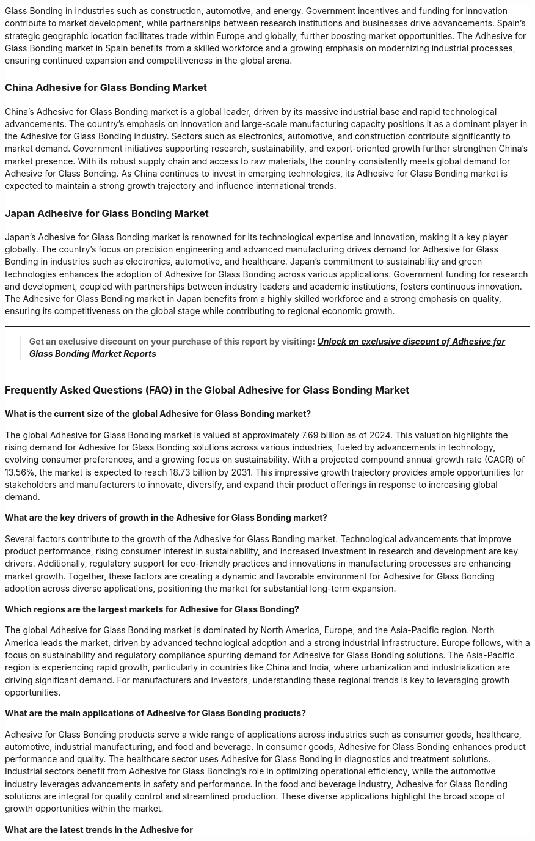 Glass Bonding in industries such as construction, automotive, and energy. Government incentives and funding for innovation contribute to market development, while partnerships between research institutions and businesses drive advancements. Spain&rsquo;s strategic geographic location facilitates trade within Europe and globally, further boosting market opportunities. The Adhesive for Glass Bonding market in Spain benefits from a skilled workforce and a growing emphasis on modernizing industrial processes, ensuring continued expansion and competitiveness in the global arena.</p><h3>China Adhesive for Glass Bonding Market</h3><p>China&rsquo;s Adhesive for Glass Bonding market is a global leader, driven by its massive industrial base and rapid technological advancements. The country&rsquo;s emphasis on innovation and large-scale manufacturing capacity positions it as a dominant player in the Adhesive for Glass Bonding industry. Sectors such as electronics, automotive, and construction contribute significantly to market demand. Government initiatives supporting research, sustainability, and export-oriented growth further strengthen China&rsquo;s market presence. With its robust supply chain and access to raw materials, the country consistently meets global demand for Adhesive for Glass Bonding. As China continues to invest in emerging technologies, its Adhesive for Glass Bonding market is expected to maintain a strong growth trajectory and influence international trends.</p><h3>Japan Adhesive for Glass Bonding Market</h3><p>Japan&rsquo;s Adhesive for Glass Bonding market is renowned for its technological expertise and innovation, making it a key player globally. The country&rsquo;s focus on precision engineering and advanced manufacturing drives demand for Adhesive for Glass Bonding in industries such as electronics, automotive, and healthcare. Japan&rsquo;s commitment to sustainability and green technologies enhances the adoption of Adhesive for Glass Bonding across various applications. Government funding for research and development, coupled with partnerships between industry leaders and academic institutions, fosters continuous innovation. The Adhesive for Glass Bonding market in Japan benefits from a highly skilled workforce and a strong emphasis on quality, ensuring its competitiveness on the global stage while contributing to regional economic growth.</p><hr /><blockquote><p><strong>Get an exclusive discount on your purchase of this report by visiting: <em><a href="://marketresearchpulse.com/ask-for-discount/101544?utm_source=Github&amp;utm_medium=052">Unlock an exclusive discount of Adhesive for Glass Bonding Market Reports</a></em>&nbsp;</strong></p></blockquote><hr /><h3>Frequently Asked Questions (FAQ) in the Global Adhesive for Glass Bonding Market</h3><p><strong>What is the current size of the global Adhesive for Glass Bonding market?</strong></p><p>The global Adhesive for Glass Bonding market is valued at approximately 7.69 billion as of 2024. This valuation highlights the rising demand for Adhesive for Glass Bonding solutions across various industries, fueled by advancements in technology, evolving consumer preferences, and a growing focus on sustainability. With a projected compound annual growth rate (CAGR) of 13.56%, the market is expected to reach 18.73 billion by 2031. This impressive growth trajectory provides ample opportunities for stakeholders and manufacturers to innovate, diversify, and expand their product offerings in response to increasing global demand.</p><p><strong>What are the key drivers of growth in the Adhesive for Glass Bonding market?</strong></p><p>Several factors contribute to the growth of the Adhesive for Glass Bonding market. Technological advancements that improve product performance, rising consumer interest in sustainability, and increased investment in research and development are key drivers. Additionally, regulatory support for eco-friendly practices and innovations in manufacturing processes are enhancing market growth. Together, these factors are creating a dynamic and favorable environment for Adhesive for Glass Bonding adoption across diverse applications, positioning the market for substantial long-term expansion.</p><p><strong>Which regions are the largest markets for Adhesive for Glass Bonding?</strong></p><p>The global Adhesive for Glass Bonding market is dominated by North America, Europe, and the Asia-Pacific region. North America leads the market, driven by advanced technological adoption and a strong industrial infrastructure. Europe follows, with a focus on sustainability and regulatory compliance spurring demand for Adhesive for Glass Bonding solutions. The Asia-Pacific region is experiencing rapid growth, particularly in countries like China and India, where urbanization and industrialization are driving significant demand. For manufacturers and investors, understanding these regional trends is key to leveraging growth opportunities.</p><p><strong>What are the main applications of Adhesive for Glass Bonding products?</strong></p><p>Adhesive for Glass Bonding products serve a wide range of applications across industries such as consumer goods, healthcare, automotive, industrial manufacturing, and food and beverage. In consumer goods, Adhesive for Glass Bonding enhances product performance and quality. The healthcare sector uses Adhesive for Glass Bonding in diagnostics and treatment solutions. Industrial sectors benefit from Adhesive for Glass Bonding&rsquo;s role in optimizing operational efficiency, while the automotive industry leverages advancements in safety and performance. In the food and beverage industry, Adhesive for Glass Bonding solutions are integral for quality control and streamlined production. These diverse applications highlight the broad scope of growth opportunities within the market.</p><p><strong>What are the latest trends in the Adhesive for